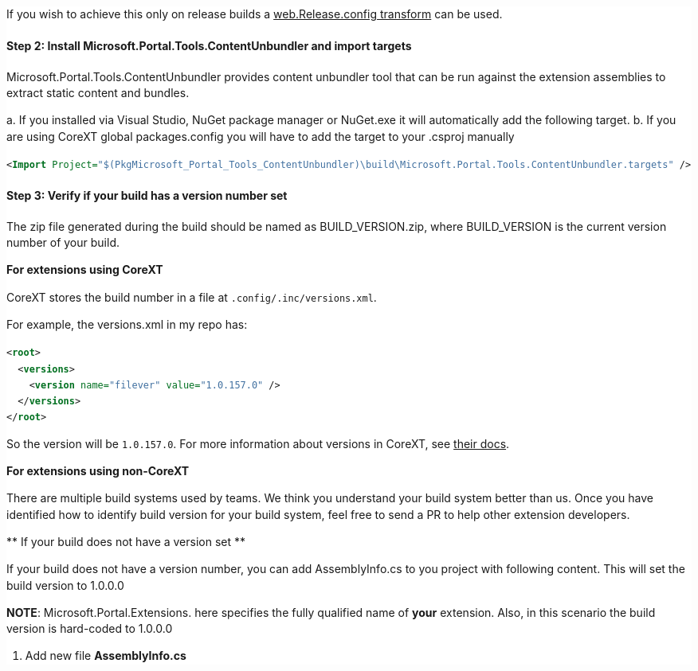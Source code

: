 If you wish to achieve this only on release builds a [web.Release.config transform](http://go.microsoft.com/fwlink/?LinkId=125889) can be used.


#### Step 2: Install Microsoft.Portal.Tools.ContentUnbundler and import targets

Microsoft.Portal.Tools.ContentUnbundler provides content unbundler tool that can be run against the extension assemblies to extract static content and bundles. 

a. If you installed via Visual Studio, NuGet package manager or NuGet.exe it will automatically add the following target. 
b. If you are using CoreXT global packages.config you will have to add the target to your .csproj manually 

```xml
<Import Project="$(PkgMicrosoft_Portal_Tools_ContentUnbundler)\build\Microsoft.Portal.Tools.ContentUnbundler.targets" />
```

#### Step 3: Verify if your build has a version number set

The zip file generated during the build should be named as BUILD_VERSION.zip, where BUILD_VERSION is the current version number of your build.


**For extensions using CoreXT**

CoreXT stores the build number in a file at `.config/.inc/versions.xml`.

For example, the versions.xml in my repo has:
```xml
<root>
  <versions>
    <version name="filever" value="1.0.157.0" />
  </versions>
</root>
```
So the version will be `1.0.157.0`.
For more information about versions in CoreXT, see [their docs](https://microsoft.sharepoint.com/teams/corext/LivingDocs/Versioning.aspx).

**For extensions using non-CoreXT**

There are multiple build systems used by teams. We think you understand your build system better than us. 
Once you have identified how to identify build version for your build system, feel free to send a PR to help other extension developers. 

** If your build does not have a version set **

If your build does not have a version number, you can add AssemblyInfo.cs to you project with following content. This will set the build version to 1.0.0.0

**NOTE**: Microsoft.Portal.Extensions.<YourExtension> here specifies the fully qualified name of **your** extension. Also, in this scenario the build version is hard-coded to 1.0.0.0

1. Add new file **AssemblyInfo.cs**
